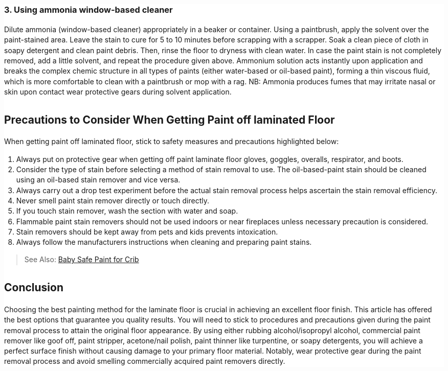 ### 3. Using ammonia  window-based cleaner
Dilute ammonia (window-based cleaner) appropriately in a beaker or container. Using a paintbrush, apply the solvent over the paint-stained area. Leave the stain to cure for 5 to 10 minutes before scrapping with a scrapper.
Soak a clean piece of cloth in soapy detergent and clean paint debris. Then, rinse the floor to dryness with clean water. In case the paint stain is not completely removed, add a little solvent, and repeat the procedure given above.
Ammonium solution acts instantly upon application and breaks the complex chemic structure in all types of paints (either water-based or oil-based paint), forming a thin viscous fluid, which is more comfortable to clean with a paintbrush or mop with a rag.
NB: Ammonia produces fumes that may irritate nasal or skin upon contact  wear protective gears during solvent application.
## Precautions to Consider When Getting Paint off laminated Floor
When getting paint off laminated floor, stick to safety measures and precautions highlighted below:
1. Always put on protective gear when getting off paint laminate floor  gloves, goggles, overalls, respirator, and boots.
2. Consider the type of stain before selecting a method of stain removal to use. The oil-based-paint stain should be cleaned using an oil-based stain remover and vice versa.
3. Always carry out a drop test experiment before the actual stain removal process  helps ascertain the stain removal efficiency.
4. Never smell paint stain remover directly or touch directly.
5. If you touch stain remover, wash the section with water and soap.
6. Flammable paint stain removers should not be used indoors or near fireplaces unless necessary precaution is considered.
7. Stain removers should be kept away from pets and kids  prevents intoxication.
8. Always follow the manufacturers instructions when cleaning and preparing paint stains.
> See Also:
> [Baby Safe Paint for Crib](https://pestpolicy.com/best-baby-safe-paint-for-crib/)
## Conclusion
Choosing the best painting method for the laminate floor is crucial in achieving an excellent floor finish. This article has offered the best options that guarantee you quality results.
You will need to stick to procedures and precautions given during the paint removal process to attain the original floor appearance.
By using either rubbing alcohol/isopropyl alcohol, commercial paint remover like goof off, paint stripper, acetone/nail polish, paint thinner like turpentine, or soapy detergents, you will achieve a perfect surface finish without causing damage to your primary floor material.
Notably, wear protective gear during the paint removal process and avoid smelling commercially acquired paint removers directly.
